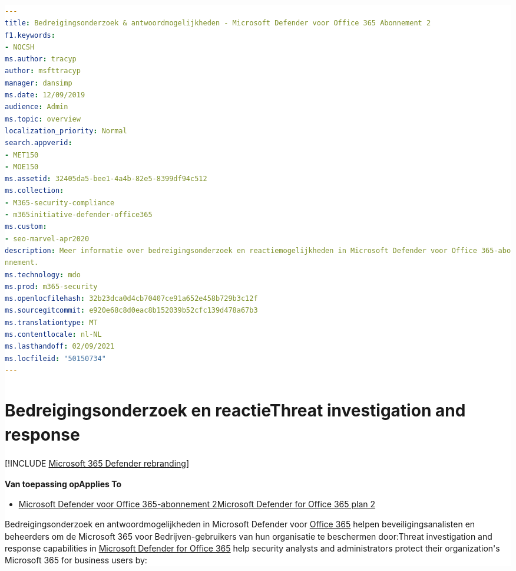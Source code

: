 ```yaml
---
title: Bedreigingsonderzoek & antwoordmogelijkheden - Microsoft Defender voor Office 365 Abonnement 2
f1.keywords:
- NOCSH
ms.author: tracyp
author: msfttracyp
manager: dansimp
ms.date: 12/09/2019
audience: Admin
ms.topic: overview
localization_priority: Normal
search.appverid:
- MET150
- MOE150
ms.assetid: 32405da5-bee1-4a4b-82e5-8399df94c512
ms.collection:
- M365-security-compliance
- m365initiative-defender-office365
ms.custom:
- seo-marvel-apr2020
description: Meer informatie over bedreigingsonderzoek en reactiemogelijkheden in Microsoft Defender voor Office 365-abonnement.
ms.technology: mdo
ms.prod: m365-security
ms.openlocfilehash: 32b23dca0d4cb70407ce91a652e458b729b3c12f
ms.sourcegitcommit: e920e68c8d0eac8b152039b52cfc139d478a67b3
ms.translationtype: MT
ms.contentlocale: nl-NL
ms.lasthandoff: 02/09/2021
ms.locfileid: "50150734"
---
```

# <a name="threat-investigation-and-response"></a><span data-ttu-id="e6d2d-103">Bedreigingsonderzoek en reactie</span><span class="sxs-lookup"><span data-stu-id="e6d2d-103">Threat investigation and response</span></span>

[!INCLUDE [Microsoft 365 Defender rebranding](../includes/microsoft-defender-for-office.md)]

<span data-ttu-id="e6d2d-104">**Van toepassing op**</span><span class="sxs-lookup"><span data-stu-id="e6d2d-104">**Applies To**</span></span>
-    [<span data-ttu-id="e6d2d-105">Microsoft Defender voor Office 365-abonnement 2</span><span class="sxs-lookup"><span data-stu-id="e6d2d-105">Microsoft Defender for Office 365 plan 2</span></span>](https://go.microsoft.com/fwlink/?linkid=2148715)


<span data-ttu-id="e6d2d-106">Bedreigingsonderzoek en antwoordmogelijkheden in Microsoft Defender voor [Office 365](office-365-atp.md) helpen beveiligingsanalisten en beheerders om de Microsoft 365 voor Bedrijven-gebruikers van hun organisatie te beschermen door:</span><span class="sxs-lookup"><span data-stu-id="e6d2d-106">Threat investigation and response capabilities in [Microsoft Defender for Office 365](office-365-atp.md) help security analysts and administrators protect their organization's Microsoft 365 for business users by:</span></span>
